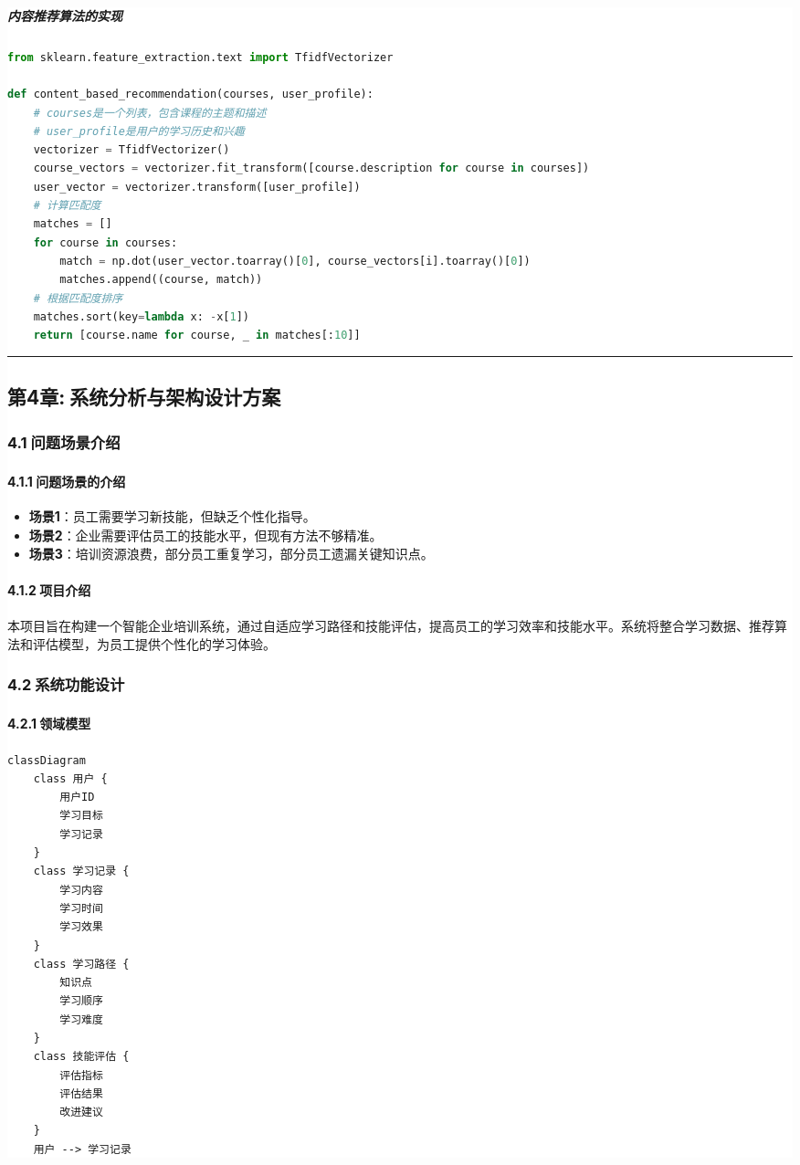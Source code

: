 ```python
```

##### 内容推荐算法的实现

```python
from sklearn.feature_extraction.text import TfidfVectorizer

def content_based_recommendation(courses, user_profile):
    # courses是一个列表，包含课程的主题和描述
    # user_profile是用户的学习历史和兴趣
    vectorizer = TfidfVectorizer()
    course_vectors = vectorizer.fit_transform([course.description for course in courses])
    user_vector = vectorizer.transform([user_profile])
    # 计算匹配度
    matches = []
    for course in courses:
        match = np.dot(user_vector.toarray()[0], course_vectors[i].toarray()[0])
        matches.append((course, match))
    # 根据匹配度排序
    matches.sort(key=lambda x: -x[1])
    return [course.name for course, _ in matches[:10]]
```

---

## 第4章: 系统分析与架构设计方案

### 4.1 问题场景介绍

#### 4.1.1 问题场景的介绍
- **场景1**：员工需要学习新技能，但缺乏个性化指导。
- **场景2**：企业需要评估员工的技能水平，但现有方法不够精准。
- **场景3**：培训资源浪费，部分员工重复学习，部分员工遗漏关键知识点。

#### 4.1.2 项目介绍
本项目旨在构建一个智能企业培训系统，通过自适应学习路径和技能评估，提高员工的学习效率和技能水平。系统将整合学习数据、推荐算法和评估模型，为员工提供个性化的学习体验。

### 4.2 系统功能设计

#### 4.2.1 领域模型

```mermaid
classDiagram
    class 用户 {
        用户ID
        学习目标
        学习记录
    }
    class 学习记录 {
        学习内容
        学习时间
        学习效果
    }
    class 学习路径 {
        知识点
        学习顺序
        学习难度
    }
    class 技能评估 {
        评估指标
        评估结果
        改进建议
    }
    用户 --> 学习记录
```